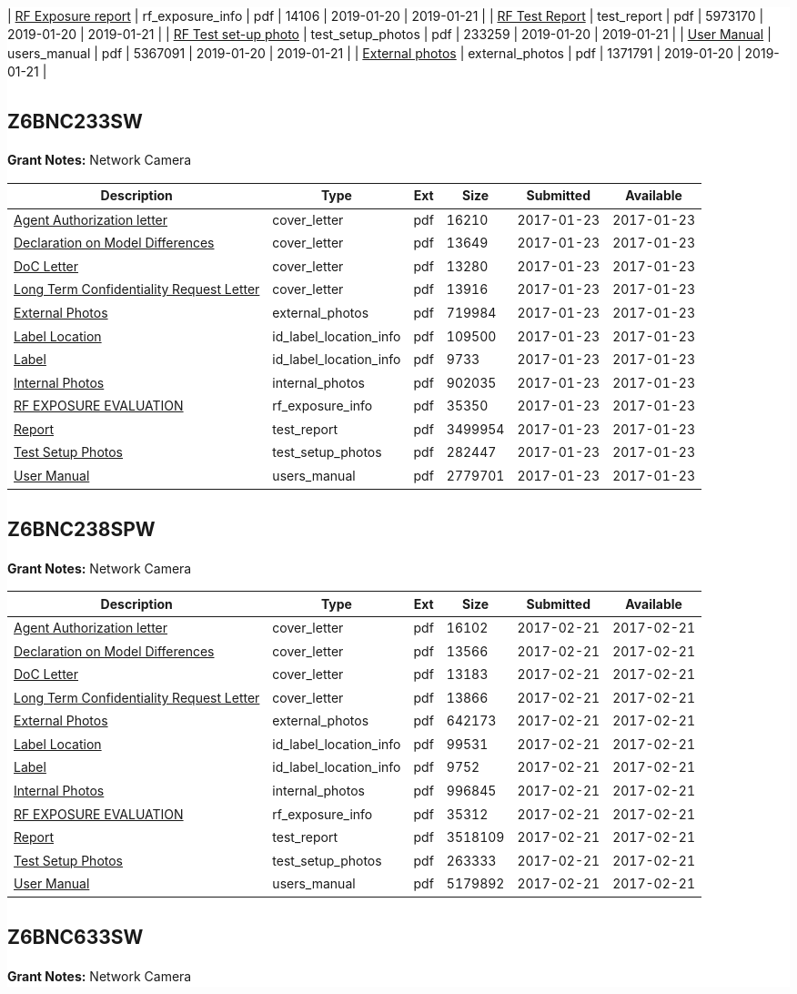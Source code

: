 | [RF Exposure report](Z6B-26BNC133SPW/70c1d6c45ddcc776cbef635e411774e0/4134351.pdf) | rf_exposure_info | pdf | 14106 | 2019-01-20 | 2019-01-21 |
| [RF Test Report](Z6B-26BNC133SPW/70c1d6c45ddcc776cbef635e411774e0/4134354.pdf) | test_report | pdf | 5973170 | 2019-01-20 | 2019-01-21 |
| [RF Test set-up photo](Z6B-26BNC133SPW/70c1d6c45ddcc776cbef635e411774e0/4134355.pdf) | test_setup_photos | pdf | 233259 | 2019-01-20 | 2019-01-21 |
| [User Manual](Z6B-26BNC133SPW/70c1d6c45ddcc776cbef635e411774e0/4134353.pdf) | users_manual | pdf | 5367091 | 2019-01-20 | 2019-01-21 |
| [External photos](Z6B-26BNC133SPW/70c1d6c45ddcc776cbef635e411774e0/4134346.pdf) | external_photos | pdf | 1371791 | 2019-01-20 | 2019-01-21 |
## Z6BNC233SW
**Grant Notes:** Network Camera

| Description | Type | Ext | Size | Submitted | Available |
| ----------- | ---- | --- | ---- | --------- | --------- |
| [Agent Authorization letter](Z6BNC233SW/3f9596a3fe4ef025f33d33079e1c4555/3267709.pdf) | cover_letter | pdf | 16210 | 2017-01-23 | 2017-01-23 |
| [Declaration on Model Differences](Z6BNC233SW/3f9596a3fe4ef025f33d33079e1c4555/3267711.pdf) | cover_letter | pdf | 13649 | 2017-01-23 | 2017-01-23 |
| [DoC Letter](Z6BNC233SW/3f9596a3fe4ef025f33d33079e1c4555/3267713.pdf) | cover_letter | pdf | 13280 | 2017-01-23 | 2017-01-23 |
| [Long Term Confidentiality Request Letter](Z6BNC233SW/3f9596a3fe4ef025f33d33079e1c4555/3267718.pdf) | cover_letter | pdf | 13916 | 2017-01-23 | 2017-01-23 |
| [External Photos](Z6BNC233SW/3f9596a3fe4ef025f33d33079e1c4555/3267712.pdf) | external_photos | pdf | 719984 | 2017-01-23 | 2017-01-23 |
| [Label Location](Z6BNC233SW/3f9596a3fe4ef025f33d33079e1c4555/3267716.pdf) | id_label_location_info | pdf | 109500 | 2017-01-23 | 2017-01-23 |
| [Label](Z6BNC233SW/3f9596a3fe4ef025f33d33079e1c4555/3267717.pdf) | id_label_location_info | pdf | 9733 | 2017-01-23 | 2017-01-23 |
| [Internal Photos](Z6BNC233SW/3f9596a3fe4ef025f33d33079e1c4555/3267715.pdf) | internal_photos | pdf | 902035 | 2017-01-23 | 2017-01-23 |
| [RF EXPOSURE EVALUATION](Z6BNC233SW/3f9596a3fe4ef025f33d33079e1c4555/3267720.pdf) | rf_exposure_info | pdf | 35350 | 2017-01-23 | 2017-01-23 |
| [Report](Z6BNC233SW/3f9596a3fe4ef025f33d33079e1c4555/3267714.pdf) | test_report | pdf | 3499954 | 2017-01-23 | 2017-01-23 |
| [Test Setup Photos](Z6BNC233SW/3f9596a3fe4ef025f33d33079e1c4555/3267735.pdf) | test_setup_photos | pdf | 282447 | 2017-01-23 | 2017-01-23 |
| [User Manual](Z6BNC233SW/3f9596a3fe4ef025f33d33079e1c4555/3267736.pdf) | users_manual | pdf | 2779701 | 2017-01-23 | 2017-01-23 |
## Z6BNC238SPW
**Grant Notes:** Network Camera

| Description | Type | Ext | Size | Submitted | Available |
| ----------- | ---- | --- | ---- | --------- | --------- |
| [Agent Authorization letter](Z6BNC238SPW/140271e388e7c0e0ca1173a55eee46ba/3290113.pdf) | cover_letter | pdf | 16102 | 2017-02-21 | 2017-02-21 |
| [Declaration on Model Differences](Z6BNC238SPW/140271e388e7c0e0ca1173a55eee46ba/3290115.pdf) | cover_letter | pdf | 13566 | 2017-02-21 | 2017-02-21 |
| [DoC Letter](Z6BNC238SPW/140271e388e7c0e0ca1173a55eee46ba/3290117.pdf) | cover_letter | pdf | 13183 | 2017-02-21 | 2017-02-21 |
| [Long Term Confidentiality Request Letter](Z6BNC238SPW/140271e388e7c0e0ca1173a55eee46ba/3290122.pdf) | cover_letter | pdf | 13866 | 2017-02-21 | 2017-02-21 |
| [External Photos](Z6BNC238SPW/140271e388e7c0e0ca1173a55eee46ba/3290116.pdf) | external_photos | pdf | 642173 | 2017-02-21 | 2017-02-21 |
| [Label Location](Z6BNC238SPW/140271e388e7c0e0ca1173a55eee46ba/3290120.pdf) | id_label_location_info | pdf | 99531 | 2017-02-21 | 2017-02-21 |
| [Label](Z6BNC238SPW/140271e388e7c0e0ca1173a55eee46ba/3290121.pdf) | id_label_location_info | pdf | 9752 | 2017-02-21 | 2017-02-21 |
| [Internal Photos](Z6BNC238SPW/140271e388e7c0e0ca1173a55eee46ba/3290119.pdf) | internal_photos | pdf | 996845 | 2017-02-21 | 2017-02-21 |
| [RF EXPOSURE EVALUATION](Z6BNC238SPW/140271e388e7c0e0ca1173a55eee46ba/3290124.pdf) | rf_exposure_info | pdf | 35312 | 2017-02-21 | 2017-02-21 |
| [Report](Z6BNC238SPW/140271e388e7c0e0ca1173a55eee46ba/3290118.pdf) | test_report | pdf | 3518109 | 2017-02-21 | 2017-02-21 |
| [Test Setup Photos](Z6BNC238SPW/140271e388e7c0e0ca1173a55eee46ba/3290126.pdf) | test_setup_photos | pdf | 263333 | 2017-02-21 | 2017-02-21 |
| [User Manual](Z6BNC238SPW/140271e388e7c0e0ca1173a55eee46ba/3290127.pdf) | users_manual | pdf | 5179892 | 2017-02-21 | 2017-02-21 |
## Z6BNC633SW
**Grant Notes:** Network Camera